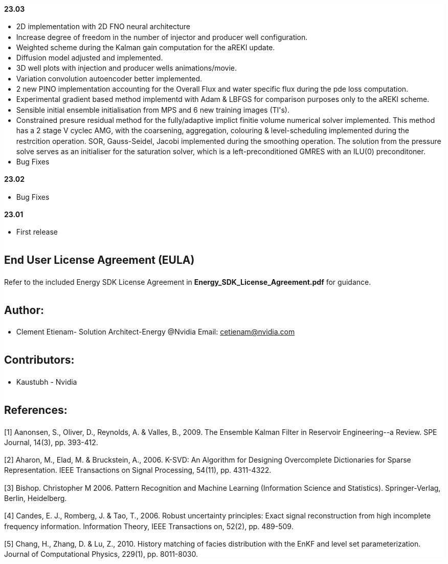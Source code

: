 **23.03**
* 2D implementation with 2D FNO neural architecture
* Increase degree of freedom in the number of injector and producer well configuration.
* Weighted scheme during the Kalman gain computation for the aREKI update.
* Diffusion model adjusted and implemented.
* 3D well plots with injection and producer wells animations/movie.
* Variation convolution autoencoder better implemented.
* 2 new PINO implementation accounting for the Overall Flux and water specific flux during the pde loss computation.
* Experimental gradient based method implementd with Adam & LBFGS for comparison purposes only to the aREKI scheme.
* Sensible initial ensemble initialisation from MPS and 6 new training images (TI's).
* Constrained presure residual method for the fully/adaptive implict finitie volume numerical solver implemented. This method has a 2 stage V cyclec AMG, with the coarsening, aggregation, colouring & level-scheduling implemented during the restrcition operation. SOR, Gauss-Seidel, Jacobi implemented during the smoothing operation. The solution from the pressure solve serves as an initialiser for the saturation solver, which is a left-preconditioned GMRES with an ILU(0) preconditoner. 
* Bug Fixes

**23.02**
* Bug Fixes

**23.01**
* First release 

## End User License Agreement (EULA)
Refer to the included Energy SDK License Agreement in **Energy_SDK_License_Agreement.pdf** for guidance.

## Author:
- Clement Etienam- Solution Architect-Energy @Nvidia  Email: cetienam@nvidia.com

## Contributors:
- Kaustubh - Nvidia



## References:
[1] Aanonsen, S., Oliver, D., Reynolds, A. & Valles, B., 2009. The Ensemble Kalman Filter in Reservoir Engineering--a Review. SPE Journal, 14(3), pp. 393-412.

[2] Aharon, M., Elad, M. & Bruckstein, A., 2006. K-SVD: An Algorithm for Designing Overcomplete Dictionaries for Sparse Representation. IEEE Transactions on Signal Processing, 54(11), pp. 4311-4322.

[3] Bishop. Christopher M 2006. Pattern Recognition and Machine Learning (Information Science and Statistics). Springer-Verlag, Berlin, Heidelberg.

[4] Candes, E. J., Romberg, J. & Tao, T., 2006. Robust uncertainty principles: Exact signal reconstruction from high incomplete frequency information. Information Theory, IEEE Transactions on, 52(2), pp. 489-509.

[5] Chang, H., Zhang, D. & Lu, Z., 2010. History matching of facies distribution with the EnKF and level set parameterization. Journal of Computational Physics, 229(1), pp. 8011-8030.

